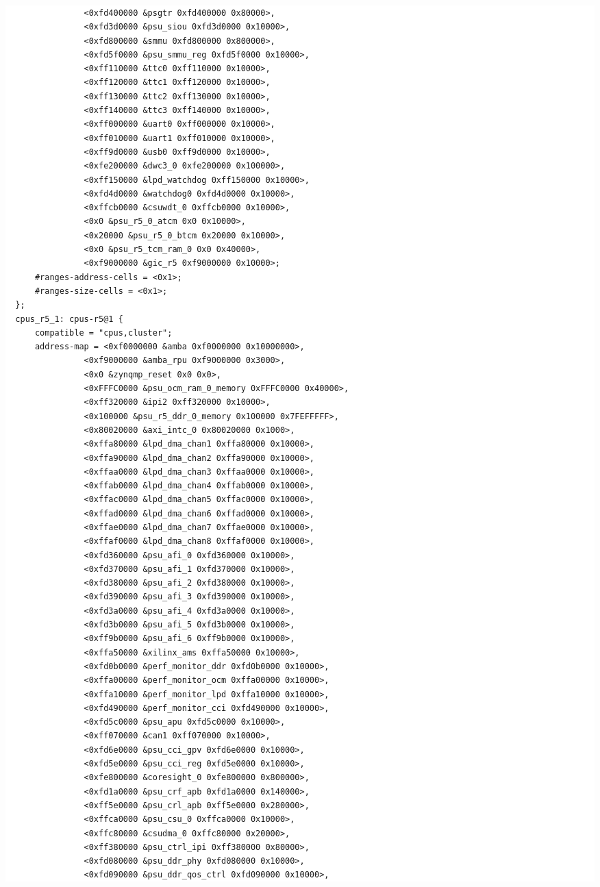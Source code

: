  ```
  			      <0xfd400000 &psgtr 0xfd400000 0x80000>, 
  			      <0xfd3d0000 &psu_siou 0xfd3d0000 0x10000>, 
  			      <0xfd800000 &smmu 0xfd800000 0x800000>, 
  			      <0xfd5f0000 &psu_smmu_reg 0xfd5f0000 0x10000>, 
  			      <0xff110000 &ttc0 0xff110000 0x10000>, 
  			      <0xff120000 &ttc1 0xff120000 0x10000>, 
  			      <0xff130000 &ttc2 0xff130000 0x10000>, 
  			      <0xff140000 &ttc3 0xff140000 0x10000>, 
  			      <0xff000000 &uart0 0xff000000 0x10000>, 
  			      <0xff010000 &uart1 0xff010000 0x10000>, 
  			      <0xff9d0000 &usb0 0xff9d0000 0x10000>, 
  			      <0xfe200000 &dwc3_0 0xfe200000 0x100000>, 
  			      <0xff150000 &lpd_watchdog 0xff150000 0x10000>, 
  			      <0xfd4d0000 &watchdog0 0xfd4d0000 0x10000>, 
  			      <0xffcb0000 &csuwdt_0 0xffcb0000 0x10000>, 
  			      <0x0 &psu_r5_0_atcm 0x0 0x10000>, 
  			      <0x20000 &psu_r5_0_btcm 0x20000 0x10000>, 
  			      <0x0 &psu_r5_tcm_ram_0 0x0 0x40000>, 
  			      <0xf9000000 &gic_r5 0xf9000000 0x10000>;
  		#ranges-address-cells = <0x1>;
  		#ranges-size-cells = <0x1>;
  	};
  	cpus_r5_1: cpus-r5@1 {
  		compatible = "cpus,cluster";
  		address-map = <0xf0000000 &amba 0xf0000000 0x10000000>, 
  			      <0xf9000000 &amba_rpu 0xf9000000 0x3000>, 
  			      <0x0 &zynqmp_reset 0x0 0x0>, 
  			      <0xFFFC0000 &psu_ocm_ram_0_memory 0xFFFC0000 0x40000>, 
  			      <0xff320000 &ipi2 0xff320000 0x10000>, 
  			      <0x100000 &psu_r5_ddr_0_memory 0x100000 0x7FEFFFFF>, 
  			      <0x80020000 &axi_intc_0 0x80020000 0x1000>, 
  			      <0xffa80000 &lpd_dma_chan1 0xffa80000 0x10000>, 
  			      <0xffa90000 &lpd_dma_chan2 0xffa90000 0x10000>, 
  			      <0xffaa0000 &lpd_dma_chan3 0xffaa0000 0x10000>, 
  			      <0xffab0000 &lpd_dma_chan4 0xffab0000 0x10000>, 
  			      <0xffac0000 &lpd_dma_chan5 0xffac0000 0x10000>, 
  			      <0xffad0000 &lpd_dma_chan6 0xffad0000 0x10000>, 
  			      <0xffae0000 &lpd_dma_chan7 0xffae0000 0x10000>, 
  			      <0xffaf0000 &lpd_dma_chan8 0xffaf0000 0x10000>, 
  			      <0xfd360000 &psu_afi_0 0xfd360000 0x10000>, 
  			      <0xfd370000 &psu_afi_1 0xfd370000 0x10000>, 
  			      <0xfd380000 &psu_afi_2 0xfd380000 0x10000>, 
  			      <0xfd390000 &psu_afi_3 0xfd390000 0x10000>, 
  			      <0xfd3a0000 &psu_afi_4 0xfd3a0000 0x10000>, 
  			      <0xfd3b0000 &psu_afi_5 0xfd3b0000 0x10000>, 
  			      <0xff9b0000 &psu_afi_6 0xff9b0000 0x10000>, 
  			      <0xffa50000 &xilinx_ams 0xffa50000 0x10000>, 
  			      <0xfd0b0000 &perf_monitor_ddr 0xfd0b0000 0x10000>, 
  			      <0xffa00000 &perf_monitor_ocm 0xffa00000 0x10000>, 
  			      <0xffa10000 &perf_monitor_lpd 0xffa10000 0x10000>, 
  			      <0xfd490000 &perf_monitor_cci 0xfd490000 0x10000>, 
  			      <0xfd5c0000 &psu_apu 0xfd5c0000 0x10000>, 
  			      <0xff070000 &can1 0xff070000 0x10000>, 
  			      <0xfd6e0000 &psu_cci_gpv 0xfd6e0000 0x10000>, 
  			      <0xfd5e0000 &psu_cci_reg 0xfd5e0000 0x10000>, 
  			      <0xfe800000 &coresight_0 0xfe800000 0x800000>, 
  			      <0xfd1a0000 &psu_crf_apb 0xfd1a0000 0x140000>, 
  			      <0xff5e0000 &psu_crl_apb 0xff5e0000 0x280000>, 
  			      <0xffca0000 &psu_csu_0 0xffca0000 0x10000>, 
  			      <0xffc80000 &csudma_0 0xffc80000 0x20000>, 
  			      <0xff380000 &psu_ctrl_ipi 0xff380000 0x80000>, 
  			      <0xfd080000 &psu_ddr_phy 0xfd080000 0x10000>, 
  			      <0xfd090000 &psu_ddr_qos_ctrl 0xfd090000 0x10000>, 
  ```